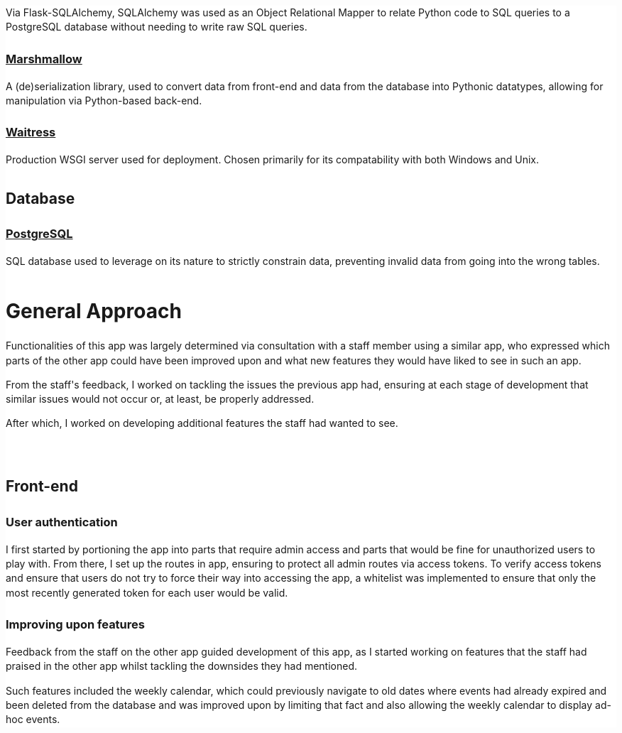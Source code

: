 Via Flask-SQLAlchemy, SQLAlchemy was used as an Object Relational Mapper to relate Python code to SQL queries to a PostgreSQL database without needing to write raw SQL queries.

### <a href="https://marshmallow.readthedocs.io/en/stable/" target="_blank">Marshmallow</a>

A (de)serialization library, used to convert data from front-end and data from the database into Pythonic datatypes, allowing for manipulation via Python-based back-end.

### <a href="https://github.com/Pylons/waitress" target="_blank">Waitress</a>

Production WSGI server used for deployment. Chosen primarily for its compatability with both Windows and Unix.

## Database

### <a href="https://www.postgresql.org/" target="_blank">PostgreSQL</a>

SQL database used to leverage on its nature to strictly constrain data, preventing invalid data from going into the wrong tables.

# General Approach

Functionalities of this app was largely determined via consultation with a staff member using a similar app, who expressed which parts of the other app could have been improved upon and what new features they would have liked to see in such an app.

From the staff's feedback, I worked on tackling the issues the previous app had, ensuring at each stage of development that similar issues would not occur or, at least, be properly addressed.

After which, I worked on developing additional features the staff had wanted to see.

<br/>

## Front-end

### User authentication

I first started by portioning the app into parts that require admin access and parts that would be fine for unauthorized users to play with. From there, I set up the routes in app, ensuring to protect all admin routes via access tokens. To verify access tokens and ensure that users do not try to force their way into accessing the app, a whitelist was implemented to ensure that only the most recently generated token for each user would be valid.

### Improving upon features

Feedback from the staff on the other app guided development of this app, as I started working on features that the staff had praised in the other app whilst tackling the downsides they had mentioned.

Such features included the weekly calendar, which could previously navigate to old dates where events had already expired and been deleted from the database and was improved upon by limiting that fact and also allowing the weekly calendar to display ad-hoc events.

